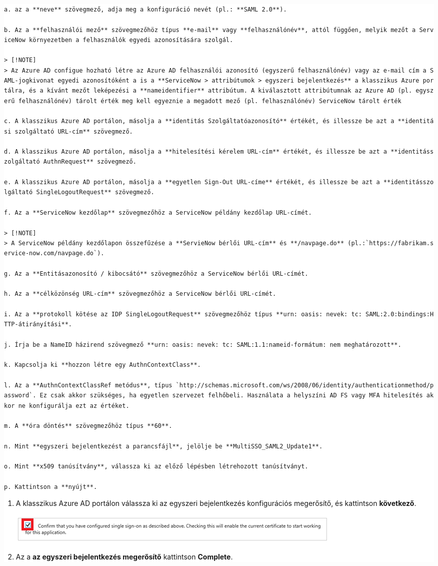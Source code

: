     a. az a **neve** szövegmező, adja meg a konfiguráció nevét (pl.: **SAML 2.0**).

    b. Az a **felhasználói mező** szövegmezőhöz típus **e-mail** vagy **felhasználónév**, attól függően, melyik mezőt a ServiceNow környezetben a felhasználók egyedi azonosítására szolgál. 

    > [!NOTE] 
    > Az Azure AD configue hozható létre az Azure AD felhasználói azonosító (egyszerű felhasználónév) vagy az e-mail cím a SAML-jogkivonat egyedi azonosítóként a is a **ServiceNow > attribútumok > egyszeri bejelentkezés** a klasszikus Azure portálra, és a kívánt mezőt leképezési a **nameidentifier** attribútum. A kiválasztott attribútumnak az Azure AD (pl. egyszerű felhasználónév) tárolt érték meg kell egyeznie a megadott mező (pl. felhasználónév) ServiceNow tárolt érték

    c. A klasszikus Azure AD portálon, másolja a **identitás Szolgáltatóazonosító** értékét, és illessze be azt a **identitási szolgáltató URL-cím** szövegmező.

    d. A klasszikus Azure AD portálon, másolja a **hitelesítési kérelem URL-cím** értékét, és illessze be azt a **identitásszolgáltató AuthnRequest** szövegmező.

    e. A klasszikus Azure AD portálon, másolja a **egyetlen Sign-Out URL-címe** értékét, és illessze be azt a **identitásszolgáltató SingleLogoutRequest** szövegmező.

    f. Az a **ServiceNow kezdőlap** szövegmezőhöz a ServiceNow példány kezdőlap URL-címét.

    > [!NOTE] 
    > A ServiceNow példány kezdőlapon összefűzése a **ServieNow bérlői URL-cím** és **/navpage.do** (pl.:`https://fabrikam.service-now.com/navpage.do`).

    g. Az a **Entitásazonosító / kibocsátó** szövegmezőhöz a ServiceNow bérlői URL-címét.

    h. Az a **célközönség URL-cím** szövegmezőhöz a ServiceNow bérlői URL-címét. 

    i. Az a **protokoll kötése az IDP SingleLogoutRequest** szövegmezőhöz típus **urn: oasis: nevek: tc: SAML:2.0:bindings:HTTP-átirányítási**.

    j. Írja be a NameID házirend szövegmező **urn: oasis: nevek: tc: SAML:1.1:nameid-formátum: nem meghatározott**.

    k. Kapcsolja ki **hozzon létre egy AuthnContextClass**.

    l. Az a **AuthnContextClassRef metódus**, típus `http://schemas.microsoft.com/ws/2008/06/identity/authenticationmethod/password`. Ez csak akkor szükséges, ha egyetlen szervezet felhőbeli. Használata a helyszíni AD FS vagy MFA hitelesítés akkor ne konfigurálja ezt az értéket. 

    m. A **óra döntés** szövegmezőhöz típus **60**.

    n. Mint **egyszeri bejelentkezést a parancsfájl**, jelölje be **MultiSSO_SAML2_Update1**.

    o. Mint **x509 tanúsítvány**, válassza ki az előző lépésben létrehozott tanúsítványt.

    p. Kattintson a **nyújt**. 

1. A klasszikus Azure AD portálon válassza ki az egyszeri bejelentkezés konfigurációs megerősítő, és kattintson **következő**. 
   
    ![Egyszeri bejelentkezés konfigurálása](./media/active-directory-saas-servicenow-tutorial/IC7694990.png "egyszeri bejelentkezés konfigurálása")

2. Az a **az egyszeri bejelentkezés megerősítő** kattintson **Complete**.
   

[1]: ./media/active-directory-saas-servicenow-tutorial/tutorial_general_01.png
[2]: ./media/active-directory-saas-servicenow-tutorial/tutorial_general_02.png
[3]: ./media/active-directory-saas-servicenow-tutorial/tutorial_general_03.png
[4]: ./media/active-directory-saas-servicenow-tutorial/tutorial_general_04.png
[5]: ./media/active-directory-saas-servicenow-tutorial/tutorial_general_05.png
[6]: ./media/active-directory-saas-servicenow-tutorial/tutorial_general_06.png
[7]:  ./media/active-directory-saas-servicenow-tutorial/tutorial_general_050.png
[10]: ./media/active-directory-saas-servicenow-tutorial/tutorial_general_060.png
[11]: ./media/active-directory-saas-servicenow-tutorial/tutorial_general_070.png
[20]: ./media/active-directory-saas-servicenow-tutorial/tutorial_general_100.png
[200]: ./media/active-directory-saas-servicenow-tutorial/tutorial_general_200.png
[201]: ./media/active-directory-saas-servicenow-tutorial/tutorial_general_201.png
[203]: ./media/active-directory-saas-servicenow-tutorial/tutorial_general_203.png
[204]: ./media/active-directory-saas-servicenow-tutorial/tutorial_general_204.png
[205]: ./media/active-directory-saas-servicenow-tutorial/tutorial_general_205.png